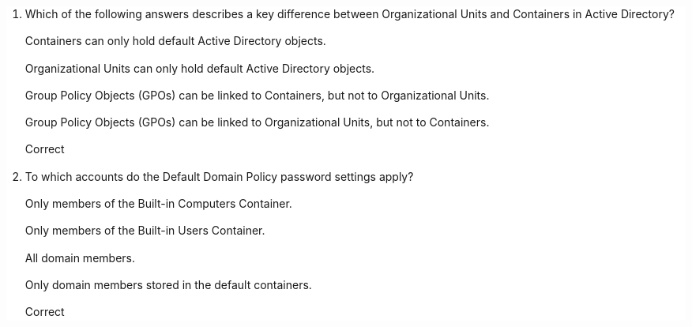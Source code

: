 1.  Which of the following answers describes a key difference between Organizational Units and Containers in Active Directory?
    
    Containers can only hold default Active Directory objects.
    
    Organizational Units can only hold default Active Directory objects.
    
    Group Policy Objects (GPOs) can be linked to Containers, but not to Organizational Units.
    
    Group Policy Objects (GPOs) can be linked to Organizational Units, but not to Containers.
    
    Correct
    
2.  To which accounts do the Default Domain Policy password settings apply?
    
    Only members of the Built-in Computers Container.
    
    Only members of the Built-in Users Container.
    
    All domain members.
    
    Only domain members stored in the default containers.
    
    Correct